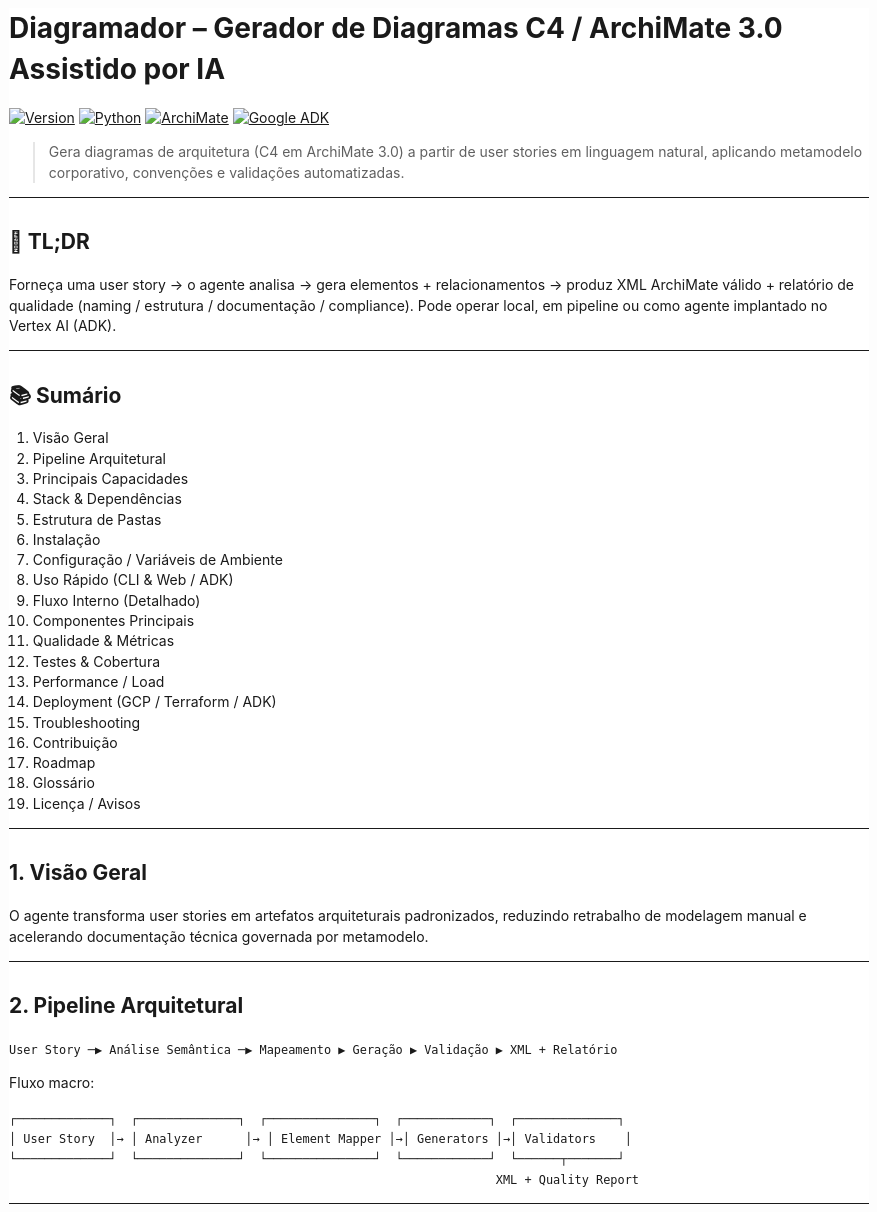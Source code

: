 # Diagramador – Gerador de Diagramas C4 / ArchiMate 3.0 Assistido por IA

[![Version](https://img.shields.io/badge/version-4.0-blue.svg)]() [![Python](https://img.shields.io/badge/python-3.10+-green.svg)]() [![ArchiMate](https://img.shields.io/badge/ArchiMate-3.0-orange.svg)]() [![Google ADK](https://img.shields.io/badge/Google_ADK-1.12-red.svg)]()

> Gera diagramas de arquitetura (C4 em ArchiMate 3.0) a partir de user stories em linguagem natural, aplicando metamodelo corporativo, convenções e validações automatizadas.

---
## 🔖 TL;DR
Forneça uma user story → o agente analisa → gera elementos + relacionamentos → produz XML ArchiMate válido + relatório de qualidade (naming / estrutura / documentação / compliance). Pode operar local, em pipeline ou como agente implantado no Vertex AI (ADK).

---
## 📚 Sumário
1. Visão Geral
2. Pipeline Arquitetural
3. Principais Capacidades
4. Stack & Dependências
5. Estrutura de Pastas
6. Instalação
7. Configuração / Variáveis de Ambiente
8. Uso Rápido (CLI & Web / ADK)
9. Fluxo Interno (Detalhado)
10. Componentes Principais
11. Qualidade & Métricas
12. Testes & Cobertura
13. Performance / Load
14. Deployment (GCP / Terraform / ADK)
15. Troubleshooting
16. Contribuição
17. Roadmap
18. Glossário
19. Licença / Avisos

---
## 1. Visão Geral
O agente transforma user stories em artefatos arquiteturais padronizados, reduzindo retrabalho de modelagem manual e acelerando documentação técnica governada por metamodelo.

---
## 2. Pipeline Arquitetural
```
User Story ─▶ Análise Semântica ─▶ Mapeamento ▶ Geração ▶ Validação ▶ XML + Relatório
```
Fluxo macro:
```
┌─────────────┐  ┌──────────────┐  ┌───────────────┐  ┌────────────┐  ┌──────────────┐
│ User Story  │→ │ Analyzer      │→ │ Element Mapper │→│ Generators │→│ Validators    │
└─────────────┘  └──────────────┘  └───────────────┘  └────────────┘  └──────┬───────┘
                                                                    XML + Quality Report
```

---